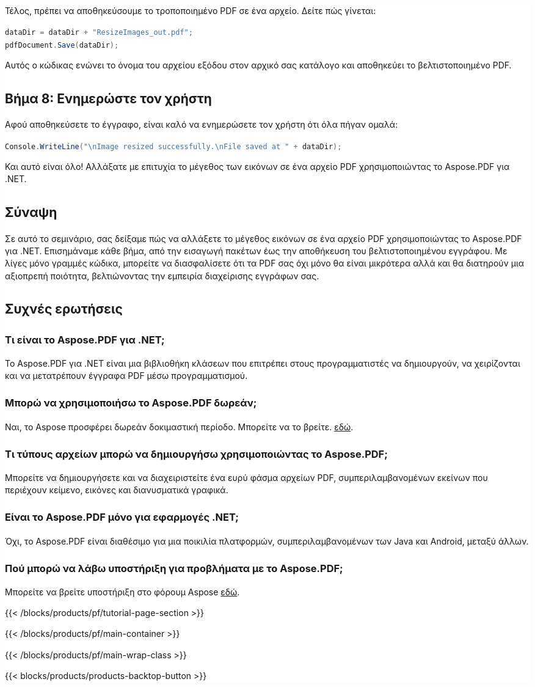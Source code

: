 Τέλος, πρέπει να αποθηκεύσουμε το τροποποιημένο PDF σε ένα αρχείο. Δείτε πώς γίνεται:

```csharp
dataDir = dataDir + "ResizeImages_out.pdf";
pdfDocument.Save(dataDir);
```

Αυτός ο κώδικας ενώνει το όνομα του αρχείου εξόδου στον αρχικό σας κατάλογο και αποθηκεύει το βελτιστοποιημένο PDF.

## Βήμα 8: Ενημερώστε τον χρήστη

Αφού αποθηκεύσετε το έγγραφο, είναι καλό να ενημερώσετε τον χρήστη ότι όλα πήγαν ομαλά:

```csharp
Console.WriteLine("\nImage resized successfully.\nFile saved at " + dataDir);
```

Και αυτό είναι όλο! Αλλάξατε με επιτυχία το μέγεθος των εικόνων σε ένα αρχείο PDF χρησιμοποιώντας το Aspose.PDF για .NET.

## Σύναψη

Σε αυτό το σεμινάριο, σας δείξαμε πώς να αλλάξετε το μέγεθος εικόνων σε ένα αρχείο PDF χρησιμοποιώντας το Aspose.PDF για .NET. Επισημάναμε κάθε βήμα, από την εισαγωγή πακέτων έως την αποθήκευση του βελτιστοποιημένου εγγράφου. Με λίγες μόνο γραμμές κώδικα, μπορείτε να διασφαλίσετε ότι τα PDF σας όχι μόνο θα είναι μικρότερα αλλά και θα διατηρούν μια αξιοπρεπή ποιότητα, βελτιώνοντας την εμπειρία διαχείρισης εγγράφων σας.

## Συχνές ερωτήσεις

### Τι είναι το Aspose.PDF για .NET;
Το Aspose.PDF για .NET είναι μια βιβλιοθήκη κλάσεων που επιτρέπει στους προγραμματιστές να δημιουργούν, να χειρίζονται και να μετατρέπουν έγγραφα PDF μέσω προγραμματισμού.

### Μπορώ να χρησιμοποιήσω το Aspose.PDF δωρεάν;
Ναι, το Aspose προσφέρει δωρεάν δοκιμαστική περίοδο. Μπορείτε να το βρείτε. [εδώ](https://releases.aspose.com/).

### Τι τύπους αρχείων μπορώ να δημιουργήσω χρησιμοποιώντας το Aspose.PDF;
Μπορείτε να δημιουργήσετε και να διαχειριστείτε ένα ευρύ φάσμα αρχείων PDF, συμπεριλαμβανομένων εκείνων που περιέχουν κείμενο, εικόνες και διανυσματικά γραφικά.

### Είναι το Aspose.PDF μόνο για εφαρμογές .NET;
Όχι, το Aspose.PDF είναι διαθέσιμο για μια ποικιλία πλατφορμών, συμπεριλαμβανομένων των Java και Android, μεταξύ άλλων.

### Πού μπορώ να λάβω υποστήριξη για προβλήματα με το Aspose.PDF;
Μπορείτε να βρείτε υποστήριξη στο φόρουμ Aspose [εδώ](https://forum.aspose.com/c/pdf/10).

{{< /blocks/products/pf/tutorial-page-section >}}

{{< /blocks/products/pf/main-container >}}

{{< /blocks/products/pf/main-wrap-class >}}

{{< blocks/products/products-backtop-button >}}